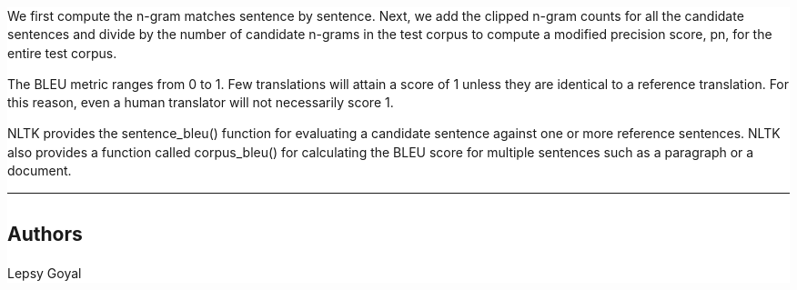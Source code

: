 We first compute the n-gram matches sentence by sentence. Next, we add the clipped n-gram counts for all the candidate sentences and divide by the number of candidate n-grams in the test corpus to compute a modified precision score, pn, for the entire test corpus.

The BLEU metric ranges from 0 to 1. Few translations will attain a score of 1 unless they are identical to a reference translation. For this reason, even a human translator will not necessarily score 1.

NLTK provides the sentence_bleu() function for evaluating a candidate sentence against one or more reference sentences. NLTK also provides a function called corpus_bleu() for calculating the BLEU score for multiple sentences such as a paragraph or a document.

<hr>

## Authors
Lepsy Goyal


